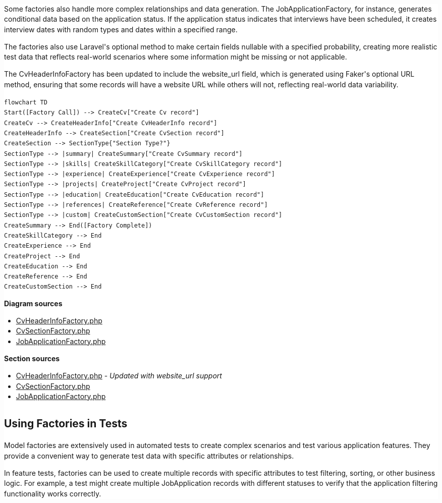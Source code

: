 Some factories also handle more complex relationships and data generation. The JobApplicationFactory, for instance, generates conditional data based on the application status. If the application status indicates that interviews have been scheduled, it creates interview dates with random types and dates within a specified range.

The factories also use Laravel's optional method to make certain fields nullable with a specified probability, creating more realistic test data that reflects real-world scenarios where some information might be missing or not applicable.

The CvHeaderInfoFactory has been updated to include the website_url field, which is generated using Faker's optional URL method, ensuring that some records will have a website URL while others will not, reflecting real-world data variability.

```mermaid
flowchart TD
Start([Factory Call]) --> CreateCv["Create Cv record"]
CreateCv --> CreateHeaderInfo["Create CvHeaderInfo record"]
CreateHeaderInfo --> CreateSection["Create CvSection record"]
CreateSection --> SectionType{"Section Type?"}
SectionType --> |summary| CreateSummary["Create CvSummary record"]
SectionType --> |skills| CreateSkillCategory["Create CvSkillCategory record"]
SectionType --> |experience| CreateExperience["Create CvExperience record"]
SectionType --> |projects| CreateProject["Create CvProject record"]
SectionType --> |education| CreateEducation["Create CvEducation record"]
SectionType --> |references| CreateReference["Create CvReference record"]
SectionType --> |custom| CreateCustomSection["Create CvCustomSection record"]
CreateSummary --> End([Factory Complete])
CreateSkillCategory --> End
CreateExperience --> End
CreateProject --> End
CreateEducation --> End
CreateReference --> End
CreateCustomSection --> End
```

**Diagram sources**
- [CvHeaderInfoFactory.php](file://database/factories/CvHeaderInfoFactory.php#L6-L30)
- [CvSectionFactory.php](file://database/factories/CvSectionFactory.php#L6-L25)
- [JobApplicationFactory.php](file://database/factories/JobApplicationFactory.php#L6-L60)

**Section sources**
- [CvHeaderInfoFactory.php](file://database/factories/CvHeaderInfoFactory.php#L6-L30) - *Updated with website_url support*
- [CvSectionFactory.php](file://database/factories/CvSectionFactory.php#L6-L25)
- [JobApplicationFactory.php](file://database/factories/JobApplicationFactory.php#L6-L60)

## Using Factories in Tests

Model factories are extensively used in automated tests to create complex scenarios and test various application features. They provide a convenient way to generate test data with specific attributes or relationships.

In feature tests, factories can be used to create multiple records with specific attributes to test filtering, sorting, or other business logic. For example, a test might create multiple JobApplication records with different statuses to verify that the application filtering functionality works correctly.
